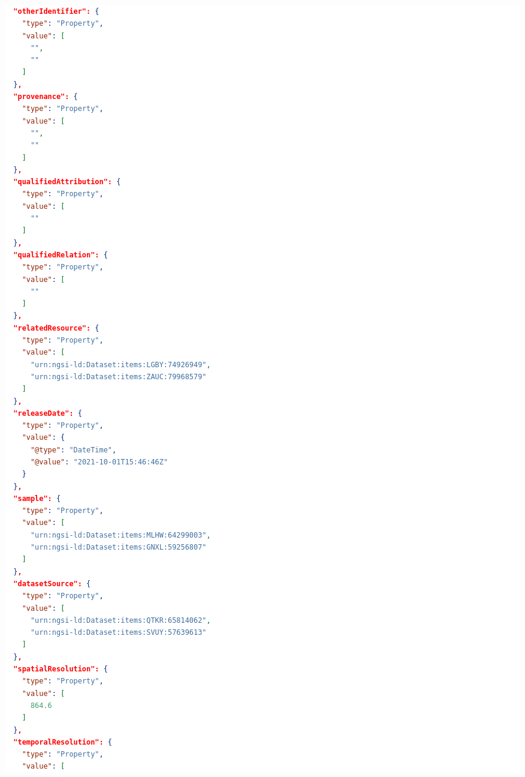 ```json  
  "otherIdentifier": {  
    "type": "Property",  
    "value": [  
      "",  
      ""  
    ]  
  },  
  "provenance": {  
    "type": "Property",  
    "value": [  
      "",  
      ""  
    ]  
  },  
  "qualifiedAttribution": {  
    "type": "Property",  
    "value": [  
      ""  
    ]  
  },  
  "qualifiedRelation": {  
    "type": "Property",  
    "value": [  
      ""  
    ]  
  },  
  "relatedResource": {  
    "type": "Property",  
    "value": [  
      "urn:ngsi-ld:Dataset:items:LGBY:74926949",  
      "urn:ngsi-ld:Dataset:items:ZAUC:79968579"  
    ]  
  },  
  "releaseDate": {  
    "type": "Property",  
    "value": {  
      "@type": "DateTime",  
      "@value": "2021-10-01T15:46:46Z"  
    }  
  },  
  "sample": {  
    "type": "Property",  
    "value": [  
      "urn:ngsi-ld:Dataset:items:MLHW:64299003",  
      "urn:ngsi-ld:Dataset:items:GNXL:59256807"  
    ]  
  },  
  "datasetSource": {  
    "type": "Property",  
    "value": [  
      "urn:ngsi-ld:Dataset:items:QTKR:65814062",  
      "urn:ngsi-ld:Dataset:items:SVUY:57639613"  
    ]  
  },  
  "spatialResolution": {  
    "type": "Property",  
    "value": [  
      864.6  
    ]  
  },  
  "temporalResolution": {  
    "type": "Property",  
    "value": [  
```
